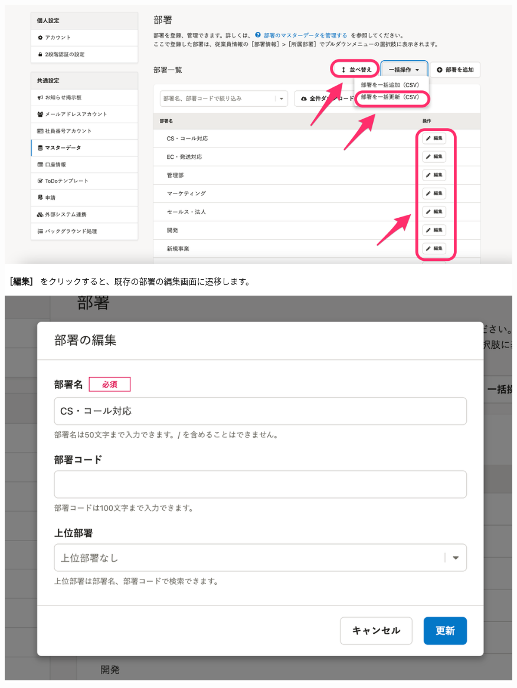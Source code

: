![](./__________2022-01-19_14_40_44.png)

 **［編集］** をクリックすると、既存の部署の編集画面に遷移します。

![](./__________2022-01-19_14_43_59.png)
